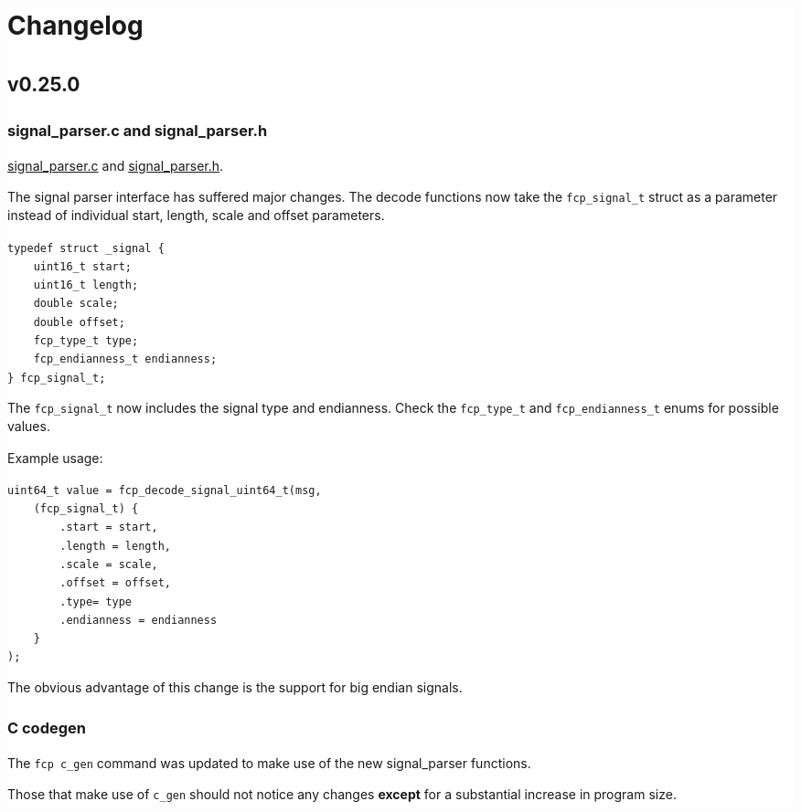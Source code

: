 # Changelog

## v0.25.0

### signal_parser.c and signal_parser.h

[signal_parser.c](https://gitlab.com/projectofst/software10e/-/blob/feat/fcp/v20/fcp/skel/signal_parser.c)
and
[signal_parser.h](https://gitlab.com/projectofst/software10e/-/blob/feat/fcp/v20/fcp/skel/signal_parser.h).

The signal parser interface has suffered major changes. The decode functions
now take the `fcp_signal_t` struct as a parameter instead of individual start,
length, scale and offset parameters.

```
typedef struct _signal {
	uint16_t start;
	uint16_t length;
	double scale;
	double offset;
	fcp_type_t type;
	fcp_endianness_t endianness;
} fcp_signal_t;
```

The `fcp_signal_t` now includes the signal type and endianness. Check the
`fcp_type_t` and `fcp_endianness_t` enums for possible values.

Example usage:
```
uint64_t value = fcp_decode_signal_uint64_t(msg,
	(fcp_signal_t) {
		.start = start,
		.length = length,
		.scale = scale,
		.offset = offset,
		.type= type
		.endianness = endianness
	}
);
```

The obvious advantage of this change is the support for big endian signals.

### C codegen

The `fcp c_gen` command was updated to make use of the new signal_parser
functions.

Those that make use of `c_gen` should not notice any changes **except** for a
substantial increase in program size.
